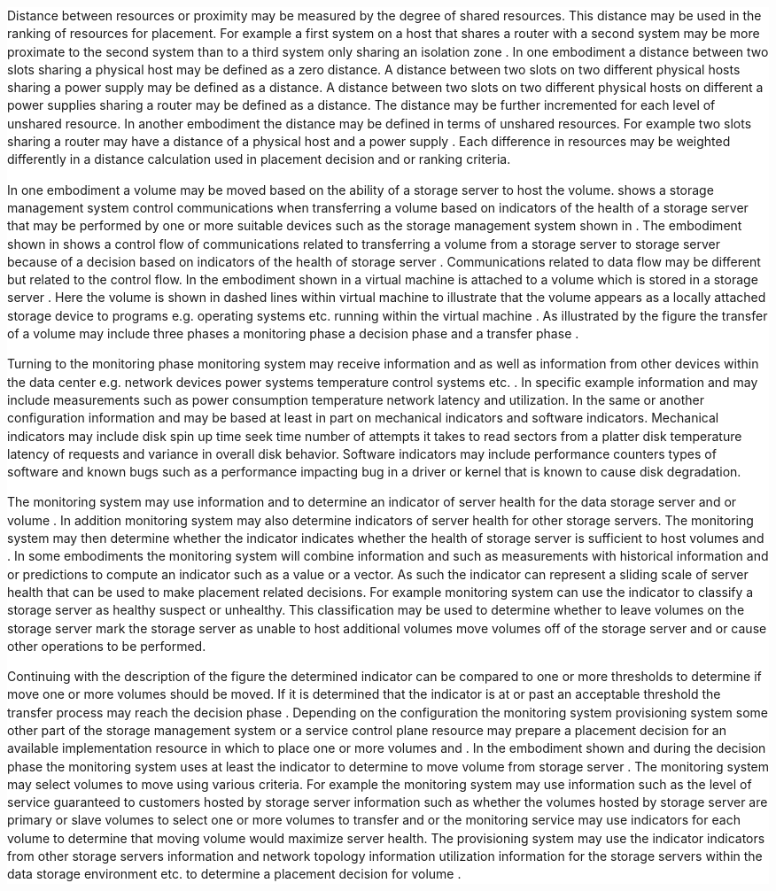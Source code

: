Distance between resources or proximity may be measured by the degree of shared resources. This distance may be used in the ranking of resources for placement. For example a first system on a host that shares a router with a second system may be more proximate to the second system than to a third system only sharing an isolation zone . In one embodiment a distance between two slots sharing a physical host may be defined as a zero distance. A distance between two slots on two different physical hosts sharing a power supply may be defined as a distance. A distance between two slots on two different physical hosts on different a power supplies sharing a router may be defined as a distance. The distance may be further incremented for each level of unshared resource. In another embodiment the distance may be defined in terms of unshared resources. For example two slots sharing a router may have a distance of a physical host and a power supply . Each difference in resources may be weighted differently in a distance calculation used in placement decision and or ranking criteria.

In one embodiment a volume may be moved based on the ability of a storage server to host the volume. shows a storage management system control communications when transferring a volume based on indicators of the health of a storage server that may be performed by one or more suitable devices such as the storage management system shown in . The embodiment shown in shows a control flow of communications related to transferring a volume from a storage server to storage server because of a decision based on indicators of the health of storage server . Communications related to data flow may be different but related to the control flow. In the embodiment shown in a virtual machine is attached to a volume which is stored in a storage server . Here the volume is shown in dashed lines within virtual machine to illustrate that the volume appears as a locally attached storage device to programs e.g. operating systems etc. running within the virtual machine . As illustrated by the figure the transfer of a volume may include three phases a monitoring phase a decision phase and a transfer phase .

Turning to the monitoring phase monitoring system may receive information and as well as information from other devices within the data center e.g. network devices power systems temperature control systems etc. . In specific example information and may include measurements such as power consumption temperature network latency and utilization. In the same or another configuration information and may be based at least in part on mechanical indicators and software indicators. Mechanical indicators may include disk spin up time seek time number of attempts it takes to read sectors from a platter disk temperature latency of requests and variance in overall disk behavior. Software indicators may include performance counters types of software and known bugs such as a performance impacting bug in a driver or kernel that is known to cause disk degradation.

The monitoring system may use information and to determine an indicator of server health for the data storage server and or volume . In addition monitoring system may also determine indicators of server health for other storage servers. The monitoring system may then determine whether the indicator indicates whether the health of storage server is sufficient to host volumes and . In some embodiments the monitoring system will combine information and such as measurements with historical information and or predictions to compute an indicator such as a value or a vector. As such the indicator can represent a sliding scale of server health that can be used to make placement related decisions. For example monitoring system can use the indicator to classify a storage server as healthy suspect or unhealthy. This classification may be used to determine whether to leave volumes on the storage server mark the storage server as unable to host additional volumes move volumes off of the storage server and or cause other operations to be performed.

Continuing with the description of the figure the determined indicator can be compared to one or more thresholds to determine if move one or more volumes should be moved. If it is determined that the indicator is at or past an acceptable threshold the transfer process may reach the decision phase . Depending on the configuration the monitoring system provisioning system some other part of the storage management system or a service control plane resource may prepare a placement decision for an available implementation resource in which to place one or more volumes and . In the embodiment shown and during the decision phase the monitoring system uses at least the indicator to determine to move volume from storage server . The monitoring system may select volumes to move using various criteria. For example the monitoring system may use information such as the level of service guaranteed to customers hosted by storage server information such as whether the volumes hosted by storage server are primary or slave volumes to select one or more volumes to transfer and or the monitoring service may use indicators for each volume to determine that moving volume would maximize server health. The provisioning system may use the indicator indicators from other storage servers information and network topology information utilization information for the storage servers within the data storage environment etc. to determine a placement decision for volume .
